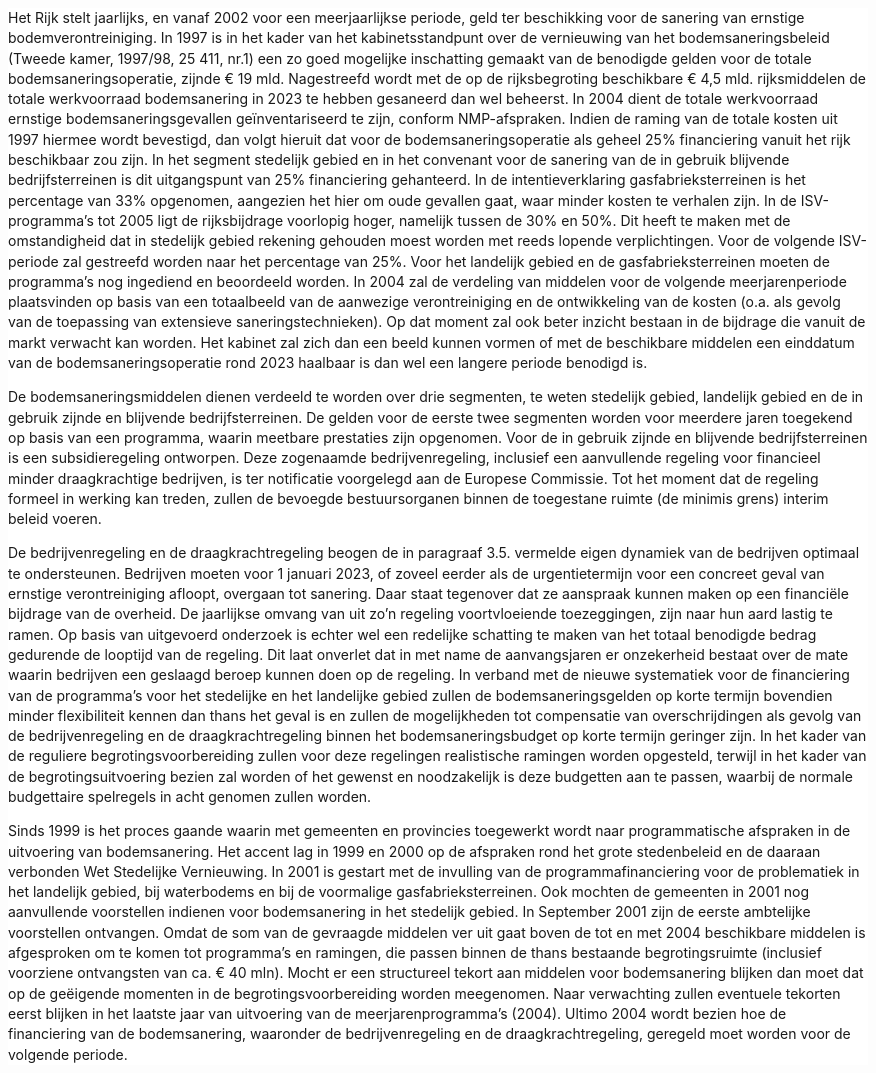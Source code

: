 Het Rijk stelt jaarlijks, en vanaf 2002 voor een meerjaarlijkse periode, geld ter beschikking voor de sanering van ernstige bodemverontreiniging. In 1997 is in het kader van het kabinetsstandpunt over de vernieuwing van het bodemsaneringsbeleid (Tweede kamer, 1997/98, 25 411, nr.1) een zo goed mogelijke inschatting gemaakt van de benodigde gelden voor de totale bodemsaneringsoperatie, zijnde € 19 mld. Nagestreefd wordt met de op de rijksbegroting beschikbare € 4,5 mld. rijksmiddelen de totale werkvoorraad bodemsanering in 2023 te hebben gesaneerd dan wel beheerst. In 2004 dient de totale werkvoorraad ernstige bodemsaneringsgevallen geïnventariseerd te zijn, conform NMP-afspraken. Indien de raming van de totale kosten uit 1997 hiermee wordt bevestigd, dan volgt hieruit dat voor de bodemsaneringsoperatie als geheel 25% financiering vanuit het rijk beschikbaar zou zijn. In het segment stedelijk gebied en in het convenant voor de sanering van de in gebruik blijvende bedrijfsterreinen is dit uitgangspunt van 25% financiering gehanteerd. In de intentieverklaring gasfabrieksterreinen is het percentage van 33% opgenomen, aangezien het hier om oude gevallen gaat, waar minder kosten te verhalen zijn. In de ISV-programma’s tot 2005 ligt de rijksbijdrage voorlopig hoger, namelijk tussen de 30% en 50%. Dit heeft te maken met de omstandigheid dat in stedelijk gebied rekening gehouden moest worden met reeds lopende verplichtingen. Voor de volgende ISV-periode zal gestreefd worden naar het percentage van 25%. Voor het landelijk gebied en de gasfabrieksterreinen moeten de programma’s nog ingediend en beoordeeld worden. In 2004 zal de verdeling van middelen voor de volgende meerjarenperiode plaatsvinden op basis van een totaalbeeld van de aanwezige verontreiniging en de ontwikkeling van de kosten (o.a. als gevolg van de toepassing van extensieve saneringstechnieken). Op dat moment zal ook beter inzicht bestaan in de bijdrage die vanuit de markt verwacht kan worden. Het kabinet zal zich dan een beeld kunnen vormen of met de beschikbare middelen een einddatum van de bodemsaneringsoperatie rond 2023 haalbaar is dan wel een langere periode benodigd is. 

De bodemsaneringsmiddelen dienen verdeeld te worden over drie segmenten, te weten stedelijk gebied, landelijk gebied en de in gebruik zijnde en blijvende bedrijfsterreinen. De gelden voor de eerste twee segmenten worden voor meerdere jaren toegekend op basis van een programma, waarin meetbare prestaties zijn opgenomen. Voor de in gebruik zijnde en blijvende bedrijfsterreinen is een subsidieregeling ontworpen. Deze zogenaamde bedrijvenregeling, inclusief een aanvullende regeling voor financieel minder draagkrachtige bedrijven, is ter notificatie voorgelegd aan de Europese Commissie. Tot het moment dat de regeling formeel in werking kan treden, zullen de bevoegde bestuursorganen binnen de toegestane ruimte (de minimis grens) interim beleid voeren. 


De bedrijvenregeling en de draagkrachtregeling beogen de in paragraaf 3.5. vermelde eigen dynamiek van de bedrijven optimaal te ondersteunen. Bedrijven moeten voor 1 januari 2023, of zoveel eerder als de urgentietermijn voor een concreet geval van ernstige verontreiniging afloopt, overgaan tot sanering. Daar staat tegenover dat ze aanspraak kunnen maken op een financiële bijdrage van de overheid. De jaarlijkse omvang van uit zo’n regeling voortvloeiende toezeggingen, zijn naar hun aard lastig te ramen. Op basis van uitgevoerd onderzoek is echter wel een redelijke schatting te maken van het totaal benodigde bedrag gedurende de looptijd van de regeling. Dit laat onverlet dat in met name de aanvangsjaren er onzekerheid bestaat over de mate waarin bedrijven een geslaagd beroep kunnen doen op de regeling. In verband met de nieuwe systematiek voor de financiering van de programma’s voor het stedelijke en het landelijke gebied zullen de bodemsaneringsgelden op korte termijn bovendien minder flexibiliteit kennen dan thans het geval is en zullen de mogelijkheden tot compensatie van overschrijdingen als gevolg van de bedrijvenregeling en de draagkrachtregeling binnen het bodemsaneringsbudget op korte termijn geringer zijn. In het kader van de reguliere begrotingsvoorbereiding zullen voor deze regelingen realistische ramingen worden opgesteld, terwijl in het kader van de begrotingsuitvoering bezien zal worden of het gewenst en noodzakelijk is deze budgetten aan te passen, waarbij de normale budgettaire spelregels in acht genomen zullen worden. 

Sinds 1999 is het proces gaande waarin met gemeenten en provincies toegewerkt wordt naar programmatische afspraken in de uitvoering van bodemsanering. Het accent lag in 1999 en 2000 op de afspraken rond het grote stedenbeleid en de daaraan verbonden Wet Stedelijke Vernieuwing. In 2001 is gestart met de invulling van de programmafinanciering voor de problematiek in het landelijk gebied, bij waterbodems en bij de voormalige gasfabrieksterreinen. Ook mochten de gemeenten in 2001 nog aanvullende voorstellen indienen voor bodemsanering in het stedelijk gebied. In September 2001 zijn de eerste ambtelijke voorstellen ontvangen. Omdat de som van de gevraagde middelen ver uit gaat boven de tot en met 2004 beschikbare middelen is afgesproken om te komen tot programma’s en ramingen, die passen binnen de thans bestaande begrotingsruimte (inclusief voorziene ontvangsten van ca. € 40 mln). Mocht er een structureel tekort aan middelen voor bodemsanering blijken dan moet dat op de geëigende momenten in de begrotingsvoorbereiding worden meegenomen. Naar verwachting zullen eventuele tekorten eerst blijken in het laatste jaar van uitvoering van de meerjarenprogramma’s (2004). Ultimo 2004 wordt bezien hoe de financiering van de bodemsanering, waaronder de bedrijvenregeling en de draagkrachtregeling, geregeld moet worden voor de volgende periode. 
